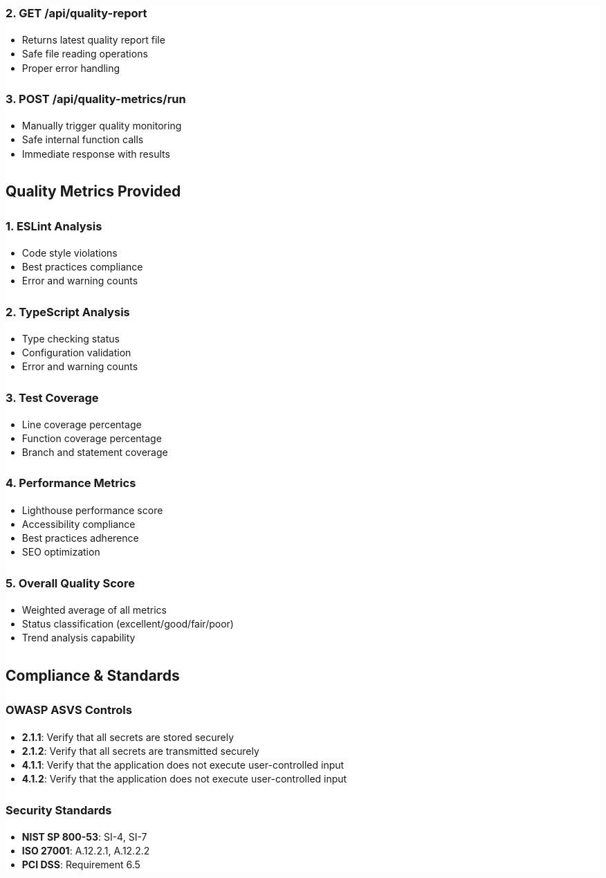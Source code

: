 ### 2. **GET /api/quality-report**
- Returns latest quality report file
- Safe file reading operations
- Proper error handling

### 3. **POST /api/quality-metrics/run**
- Manually trigger quality monitoring
- Safe internal function calls
- Immediate response with results

## Quality Metrics Provided

### 1. **ESLint Analysis**
- Code style violations
- Best practices compliance
- Error and warning counts

### 2. **TypeScript Analysis**
- Type checking status
- Configuration validation
- Error and warning counts

### 3. **Test Coverage**
- Line coverage percentage
- Function coverage percentage
- Branch and statement coverage

### 4. **Performance Metrics**
- Lighthouse performance score
- Accessibility compliance
- Best practices adherence
- SEO optimization

### 5. **Overall Quality Score**
- Weighted average of all metrics
- Status classification (excellent/good/fair/poor)
- Trend analysis capability

## Compliance & Standards

### OWASP ASVS Controls
- **2.1.1**: Verify that all secrets are stored securely
- **2.1.2**: Verify that all secrets are transmitted securely
- **4.1.1**: Verify that the application does not execute user-controlled input
- **4.1.2**: Verify that the application does not execute user-controlled input

### Security Standards
- **NIST SP 800-53**: SI-4, SI-7
- **ISO 27001**: A.12.2.1, A.12.2.2
- **PCI DSS**: Requirement 6.5
